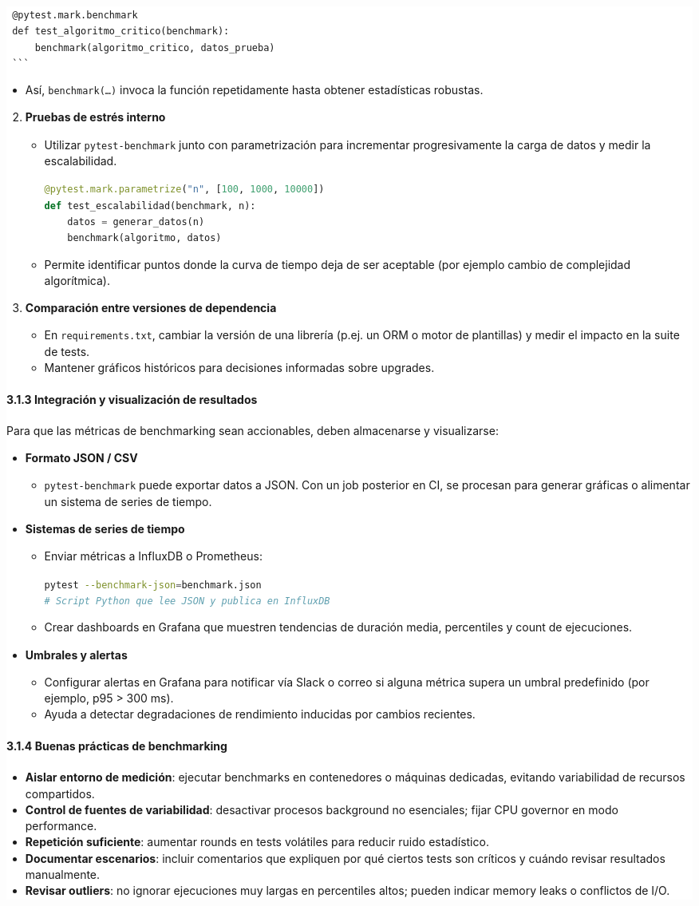      @pytest.mark.benchmark
     def test_algoritmo_critico(benchmark):
         benchmark(algoritmo_critico, datos_prueba)
     ```
   * Así, `benchmark(…)` invoca la función repetidamente hasta obtener estadísticas robustas.

2. **Pruebas de estrés interno**

   * Utilizar `pytest-benchmark` junto con parametrización para incrementar progresivamente la carga de datos y medir la escalabilidad.

     ```python
     @pytest.mark.parametrize("n", [100, 1000, 10000])
     def test_escalabilidad(benchmark, n):
         datos = generar_datos(n)
         benchmark(algoritmo, datos)
     ```
   * Permite identificar puntos donde la curva de tiempo deja de ser aceptable (por ejemplo cambio de complejidad algorítmica).

3. **Comparación entre versiones de dependencia**

   * En `requirements.txt`, cambiar la versión de una librería (p.ej. un ORM o motor de plantillas) y medir el impacto en la suite de tests.
   * Mantener gráficos históricos para decisiones informadas sobre upgrades.

#### 3.1.3 Integración y visualización de resultados

Para que las métricas de benchmarking sean accionables, deben almacenarse y visualizarse:

* **Formato JSON / CSV**

  * `pytest-benchmark` puede exportar datos a JSON. Con un job posterior en CI, se procesan para generar gráficas o alimentar un sistema de series de tiempo.
* **Sistemas de series de tiempo**

  * Enviar métricas a InfluxDB o Prometheus:

    ```bash
    pytest --benchmark-json=benchmark.json
    # Script Python que lee JSON y publica en InfluxDB
    ```
  * Crear dashboards en Grafana que muestren tendencias de duración media, percentiles y count de ejecuciones.
* **Umbrales y alertas**

  * Configurar alertas en Grafana para notificar vía Slack o correo si alguna métrica supera un umbral predefinido (por ejemplo, p95 > 300 ms).
  * Ayuda a detectar degradaciones de rendimiento inducidas por cambios recientes.

#### 3.1.4 Buenas prácticas de benchmarking

* **Aislar entorno de medición**: ejecutar benchmarks en contenedores o máquinas dedicadas, evitando variabilidad de recursos compartidos.
* **Control de fuentes de variabilidad**: desactivar procesos background no esenciales; fijar CPU governor en modo performance.
* **Repetición suficiente**: aumentar rounds en tests volátiles para reducir ruido estadístico.
* **Documentar escenarios**: incluir comentarios que expliquen por qué ciertos tests son críticos y cuándo revisar resultados manualmente.
* **Revisar outliers**: no ignorar ejecuciones muy largas en percentiles altos; pueden indicar memory leaks o conflictos de I/O.
